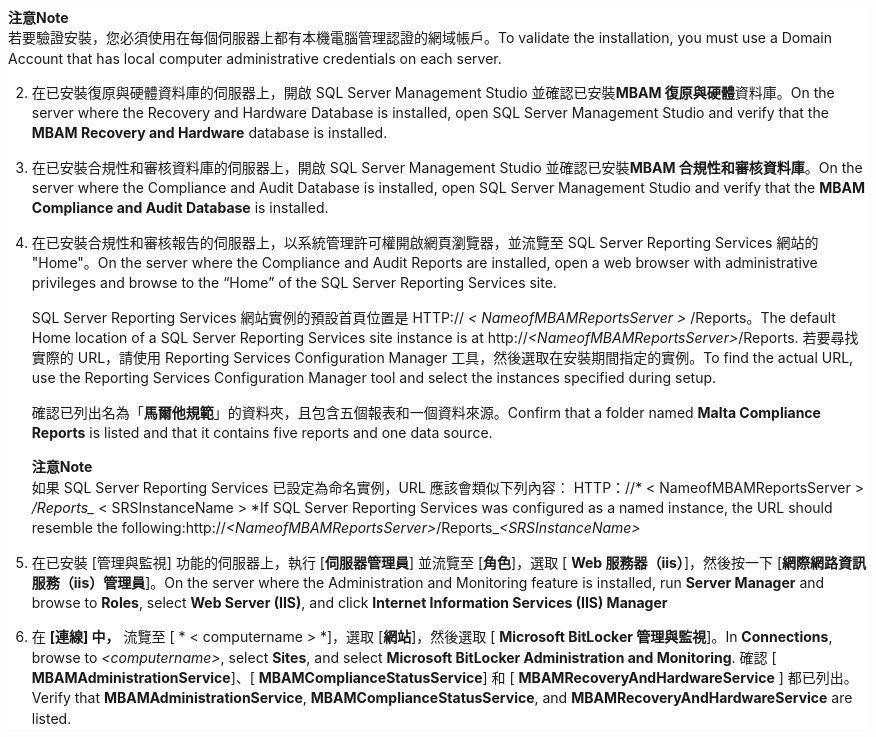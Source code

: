    **<span data-ttu-id="398e5-182">注意</span><span class="sxs-lookup"><span data-stu-id="398e5-182">Note</span></span>**  
   <span data-ttu-id="398e5-183">若要驗證安裝，您必須使用在每個伺服器上都有本機電腦管理認證的網域帳戶。</span><span class="sxs-lookup"><span data-stu-id="398e5-183">To validate the installation, you must use a Domain Account that has local computer administrative credentials on each server.</span></span>

     

2. <span data-ttu-id="398e5-184">在已安裝復原與硬體資料庫的伺服器上，開啟 SQL Server Management Studio 並確認已安裝**MBAM 復原與硬體**資料庫。</span><span class="sxs-lookup"><span data-stu-id="398e5-184">On the server where the Recovery and Hardware Database is installed, open SQL Server Management Studio and verify that the **MBAM Recovery and Hardware** database is installed.</span></span>

3. <span data-ttu-id="398e5-185">在已安裝合規性和審核資料庫的伺服器上，開啟 SQL Server Management Studio 並確認已安裝**MBAM 合規性和審核資料庫**。</span><span class="sxs-lookup"><span data-stu-id="398e5-185">On the server where the Compliance and Audit Database is installed, open SQL Server Management Studio and verify that the **MBAM Compliance and Audit Database** is installed.</span></span>

4. <span data-ttu-id="398e5-186">在已安裝合規性和審核報告的伺服器上，以系統管理許可權開啟網頁瀏覽器，並流覽至 SQL Server Reporting Services 網站的 "Home"。</span><span class="sxs-lookup"><span data-stu-id="398e5-186">On the server where the Compliance and Audit Reports are installed, open a web browser with administrative privileges and browse to the “Home” of the SQL Server Reporting Services site.</span></span>

   <span data-ttu-id="398e5-187">SQL Server Reporting Services 網站實例的預設首頁位置是 HTTP:// <em> &lt; NameofMBAMReportsServer &gt; </em> /Reports。</span><span class="sxs-lookup"><span data-stu-id="398e5-187">The default Home location of a SQL Server Reporting Services site instance is at http://<em>&lt;NameofMBAMReportsServer&gt;</em>/Reports.</span></span> <span data-ttu-id="398e5-188">若要尋找實際的 URL，請使用 Reporting Services Configuration Manager 工具，然後選取在安裝期間指定的實例。</span><span class="sxs-lookup"><span data-stu-id="398e5-188">To find the actual URL, use the Reporting Services Configuration Manager tool and select the instances specified during setup.</span></span>

   <span data-ttu-id="398e5-189">確認已列出名為「**馬爾他規範**」的資料夾，且包含五個報表和一個資料來源。</span><span class="sxs-lookup"><span data-stu-id="398e5-189">Confirm that a folder named **Malta Compliance Reports** is listed and that it contains five reports and one data source.</span></span>

   **<span data-ttu-id="398e5-190">注意</span><span class="sxs-lookup"><span data-stu-id="398e5-190">Note</span></span>**  
   <span data-ttu-id="398e5-191">如果 SQL Server Reporting Services 已設定為命名實例，URL 應該會類似下列內容： HTTP：//\* &lt; NameofMBAMReportsServer &gt; */Reports\_* &lt; SRSInstanceName &gt; \*</span><span class="sxs-lookup"><span data-stu-id="398e5-191">If SQL Server Reporting Services was configured as a named instance, the URL should resemble the following:http://*&lt;NameofMBAMReportsServer&gt;*/Reports\_*&lt;SRSInstanceName&gt;*</span></span>

     

5. <span data-ttu-id="398e5-192">在已安裝 [管理與監視] 功能的伺服器上，執行 [**伺服器管理員**] 並流覽至 [**角色**]，選取 [ **Web 服務器（iis）**]，然後按一下 [**網際網路資訊服務（iis）管理員**]。</span><span class="sxs-lookup"><span data-stu-id="398e5-192">On the server where the Administration and Monitoring feature is installed, run **Server Manager** and browse to **Roles**, select **Web Server (IIS)**, and click **Internet Information Services (IIS) Manager**</span></span>

6. <span data-ttu-id="398e5-193">在 **[連線] 中，** 流覽至 [ \* &lt; computername &gt; \*]，選取 [**網站**]，然後選取 [ **Microsoft BitLocker 管理與監視**]。</span><span class="sxs-lookup"><span data-stu-id="398e5-193">In **Connections**, browse to *&lt;computername&gt;*, select **Sites**, and select **Microsoft BitLocker Administration and Monitoring**.</span></span> <span data-ttu-id="398e5-194">確認 [ **MBAMAdministrationService**]、[ **MBAMComplianceStatusService**] 和 [ **MBAMRecoveryAndHardwareService** ] 都已列出。</span><span class="sxs-lookup"><span data-stu-id="398e5-194">Verify that **MBAMAdministrationService**, **MBAMComplianceStatusService**, and **MBAMRecoveryAndHardwareService** are listed.</span></span>
